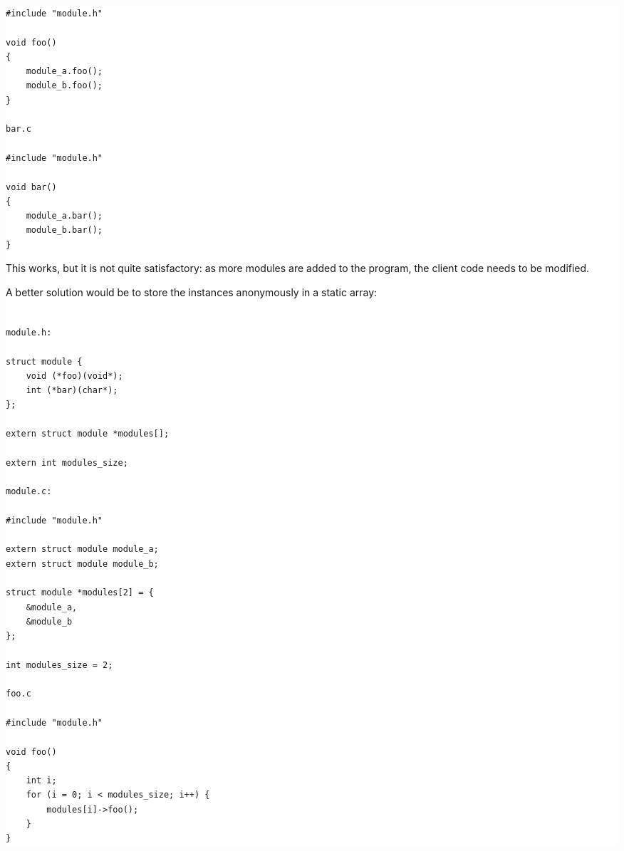 ~~~~
#include "module.h"

void foo()
{
    module_a.foo();
    module_b.foo();
}

bar.c

#include "module.h"

void bar()
{
    module_a.bar();
    module_b.bar();
}

~~~~

This works, but it is not quite satisfactory: as more modules are added to the program, the client code needs to be modified.

A better solution would be to store the instances anonymously in a static array:

~~~~

module.h:

struct module {
	void (*foo)(void*);
	int (*bar)(char*);
};

extern struct module *modules[];

extern int modules_size;

module.c:

#include "module.h"

extern struct module module_a;
extern struct module module_b;

struct module *modules[2] = {
	&module_a,
	&module_b
};

int modules_size = 2;

foo.c

#include "module.h"

void foo()
{
	int i;
	for (i = 0; i < modules_size; i++) {
		modules[i]->foo();
	}
}

~~~~